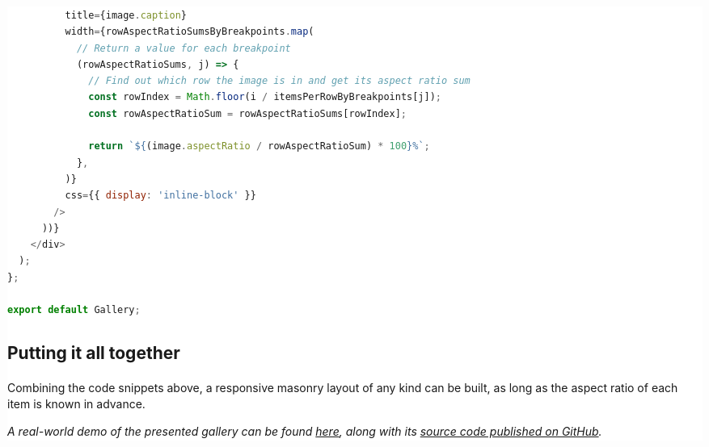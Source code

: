 ```jsx
          title={image.caption}
          width={rowAspectRatioSumsByBreakpoints.map(
            // Return a value for each breakpoint
            (rowAspectRatioSums, j) => {
              // Find out which row the image is in and get its aspect ratio sum
              const rowIndex = Math.floor(i / itemsPerRowByBreakpoints[j]);
              const rowAspectRatioSum = rowAspectRatioSums[rowIndex];

              return `${(image.aspectRatio / rowAspectRatioSum) * 100}%`;
            },
          )}
          css={{ display: 'inline-block' }}
        />
      ))}
    </div>
  );
};

export default Gallery;
```

## Putting it all together

Combining the code snippets above, a responsive masonry layout of any kind can be built, as long as the aspect ratio of each item is known in advance.

_A real-world demo of the presented gallery can be found [here](https://5c3c606c7cee650008e928a6--schdesign.netlify.com/#works), along with its [source code published on GitHub](https://github.com/simonyiszk/schdesign-web/tree/1ee8aa87b702a1ef0473e8a553207c3a2355d128)._

